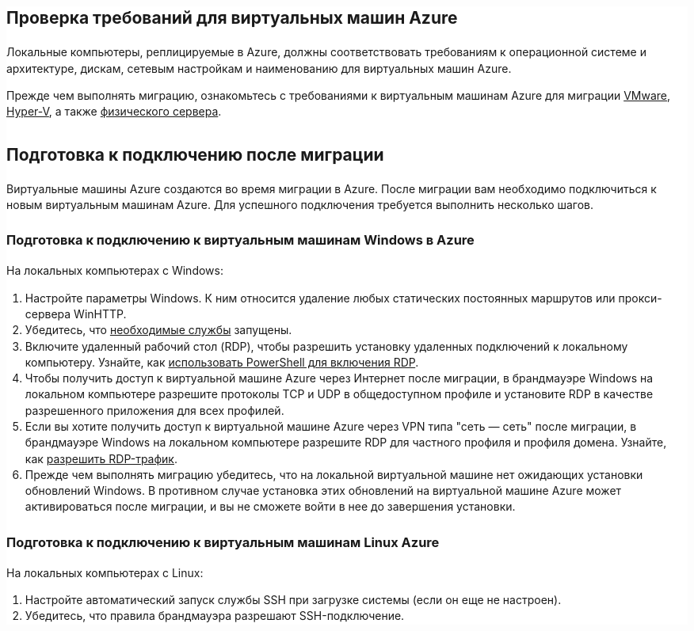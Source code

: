 
## <a name="check-azure-vm-requirements"></a>Проверка требований для виртуальных машин Azure

Локальные компьютеры, реплицируемые в Azure, должны соответствовать требованиям к операционной системе и архитектуре, дискам, сетевым настройкам и наименованию для виртуальных машин Azure.

Прежде чем выполнять миграцию, ознакомьтесь с требованиями к виртуальным машинам Azure для миграции [VMware](migrate-support-matrix-vmware-migration.md#azure-vm-requirements), [Hyper-V](migrate-support-matrix-hyper-v-migration.md#azure-vm-requirements), а также [физического сервера](migrate-support-matrix-physical-migration.md#azure-vm-requirements).



## <a name="prepare-to-connect-after-migration"></a>Подготовка к подключению после миграции

Виртуальные машины Azure создаются во время миграции в Azure. После миграции вам необходимо подключиться к новым виртуальным машинам Azure. Для успешного подключения требуется выполнить несколько шагов.

### <a name="prepare-to-connect-to-azure-windows-vms"></a>Подготовка к подключению к виртуальным машинам Windows в Azure

На локальных компьютерах с Windows:

1. Настройте параметры Windows. К ним относится удаление любых статических постоянных маршрутов или прокси-сервера WinHTTP.
2. Убедитесь, что [необходимые службы](../virtual-machines/windows/prepare-for-upload-vhd-image.md#check-the-windows-services) запущены.
3. Включите удаленный рабочий стол (RDP), чтобы разрешить установку удаленных подключений к локальному компьютеру. Узнайте, как [использовать PowerShell для включения RDP](../virtual-machines/windows/prepare-for-upload-vhd-image.md#update-remote-desktop-registry-settings).
4. Чтобы получить доступ к виртуальной машине Azure через Интернет после миграции, в брандмауэре Windows на локальном компьютере разрешите протоколы TCP и UDP в общедоступном профиле и установите RDP в качестве разрешенного приложения для всех профилей.
5. Если вы хотите получить доступ к виртуальной машине Azure через VPN типа "сеть — сеть" после миграции, в брандмауэре Windows на локальном компьютере разрешите RDP для частного профиля и профиля домена. Узнайте, как [разрешить RDP-трафик](../virtual-machines/windows/prepare-for-upload-vhd-image.md#configure-windows-firewall-rules). 
6. Прежде чем выполнять миграцию убедитесь, что на локальной виртуальной машине нет ожидающих установки обновлений Windows. В противном случае установка этих обновлений на виртуальной машине Azure может активироваться после миграции, и вы не сможете войти в нее до завершения установки.


### <a name="prepare-to-connect-with-linux-azure-vms"></a>Подготовка к подключению к виртуальным машинам Linux Azure

На локальных компьютерах с Linux:

1. Настройте автоматический запуск службы SSH при загрузке системы (если он еще не настроен).
2. Убедитесь, что правила брандмауэра разрешают SSH-подключение.
